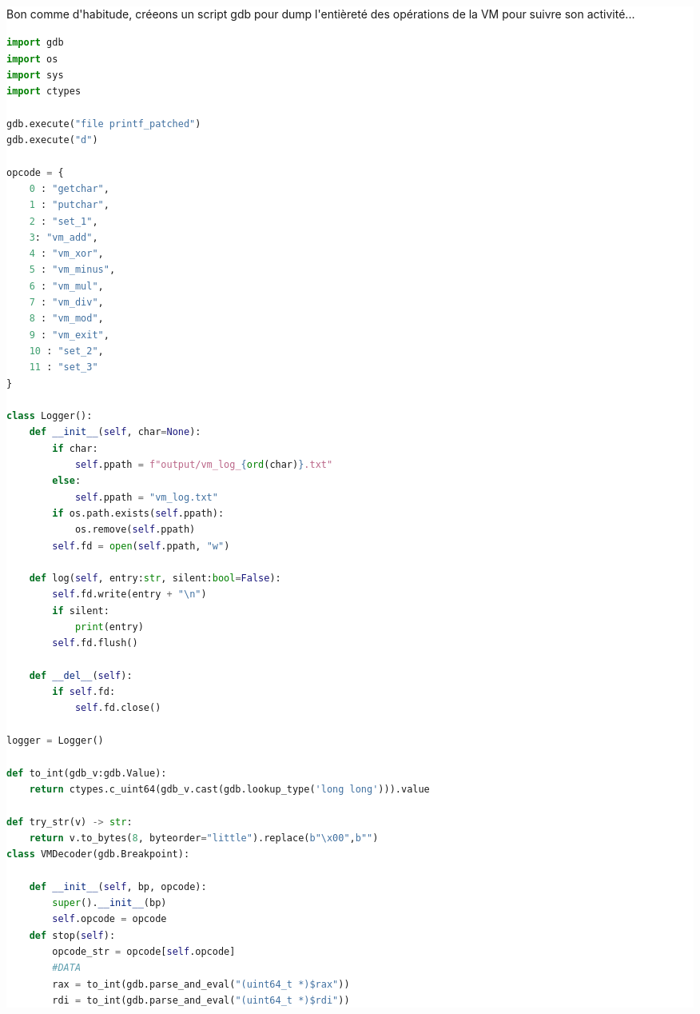 Bon comme d'habitude, créeons un script gdb pour dump l'entièreté des opérations de la VM pour suivre son activité...

```py
import gdb
import os
import sys
import ctypes

gdb.execute("file printf_patched")
gdb.execute("d")

opcode = {
    0 : "getchar",
    1 : "putchar",
    2 : "set_1",
    3: "vm_add",
    4 : "vm_xor",
    5 : "vm_minus",
    6 : "vm_mul",
    7 : "vm_div",
    8 : "vm_mod",
    9 : "vm_exit",
    10 : "set_2",
    11 : "set_3"
}

class Logger():
    def __init__(self, char=None):
        if char:
            self.ppath = f"output/vm_log_{ord(char)}.txt"
        else:
            self.ppath = "vm_log.txt"
        if os.path.exists(self.ppath):
            os.remove(self.ppath)
        self.fd = open(self.ppath, "w")

    def log(self, entry:str, silent:bool=False):
        self.fd.write(entry + "\n")
        if silent:
            print(entry)    
        self.fd.flush()

    def __del__(self):
        if self.fd:
            self.fd.close()

logger = Logger()

def to_int(gdb_v:gdb.Value):
    return ctypes.c_uint64(gdb_v.cast(gdb.lookup_type('long long'))).value

def try_str(v) -> str:
    return v.to_bytes(8, byteorder="little").replace(b"\x00",b"")
class VMDecoder(gdb.Breakpoint):
    
    def __init__(self, bp, opcode):
        super().__init__(bp)
        self.opcode = opcode
    def stop(self):
        opcode_str = opcode[self.opcode]
        #DATA
        rax = to_int(gdb.parse_and_eval("(uint64_t *)$rax"))
        rdi = to_int(gdb.parse_and_eval("(uint64_t *)$rdi"))
```